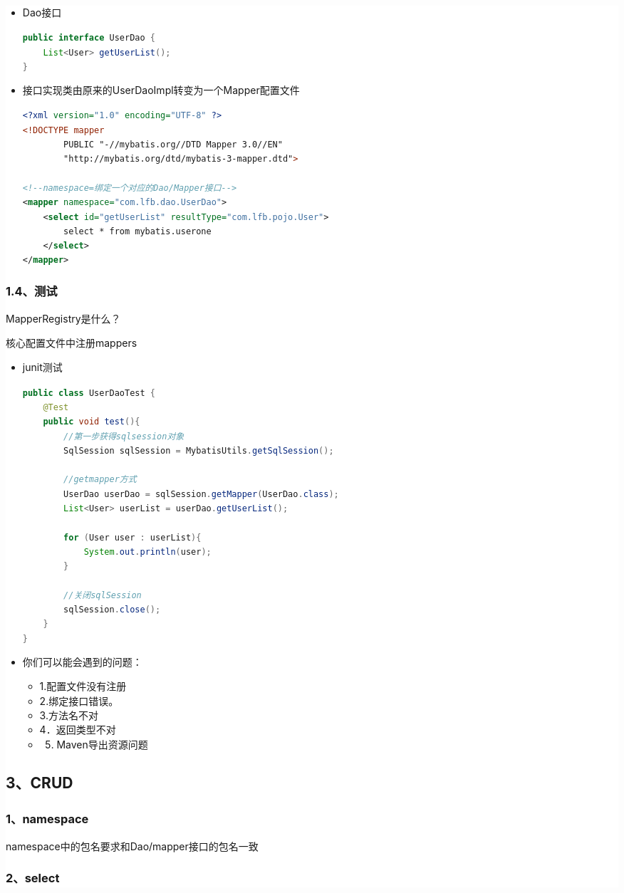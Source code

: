 - Dao接口

  ```java
  public interface UserDao {
      List<User> getUserList();
  }
  ```

- 接口实现类由原来的UserDaoImpl转变为一个Mapper配置文件

  ```xml
  <?xml version="1.0" encoding="UTF-8" ?>
  <!DOCTYPE mapper
          PUBLIC "-//mybatis.org//DTD Mapper 3.0//EN"
          "http://mybatis.org/dtd/mybatis-3-mapper.dtd">
  
  <!--namespace=绑定一个对应的Dao/Mapper接口-->
  <mapper namespace="com.lfb.dao.UserDao">
      <select id="getUserList" resultType="com.lfb.pojo.User">
          select * from mybatis.userone
      </select>
  </mapper>
  ```

### 1.4、测试

MapperRegistry是什么？

核心配置文件中注册mappers

- junit测试

  ```java
  public class UserDaoTest {
      @Test
      public void test(){
          //第一步获得sqlsession对象
          SqlSession sqlSession = MybatisUtils.getSqlSession();
  
          //getmapper方式
          UserDao userDao = sqlSession.getMapper(UserDao.class);
          List<User> userList = userDao.getUserList();
  
          for (User user : userList){
              System.out.println(user);
          }
  
          //关闭sqlSession
          sqlSession.close();
      }
  }
  ```

- 你们可以能会遇到的问题：
  - 1.配置文件没有注册
  - 2.绑定接口错误。
  - 3.方法名不对
  - 4．返回类型不对
  - 5. Maven导出资源问题 

## 3、CRUD

### 1、namespace

namespace中的包名要求和Dao/mapper接口的包名一致

### 2、select

